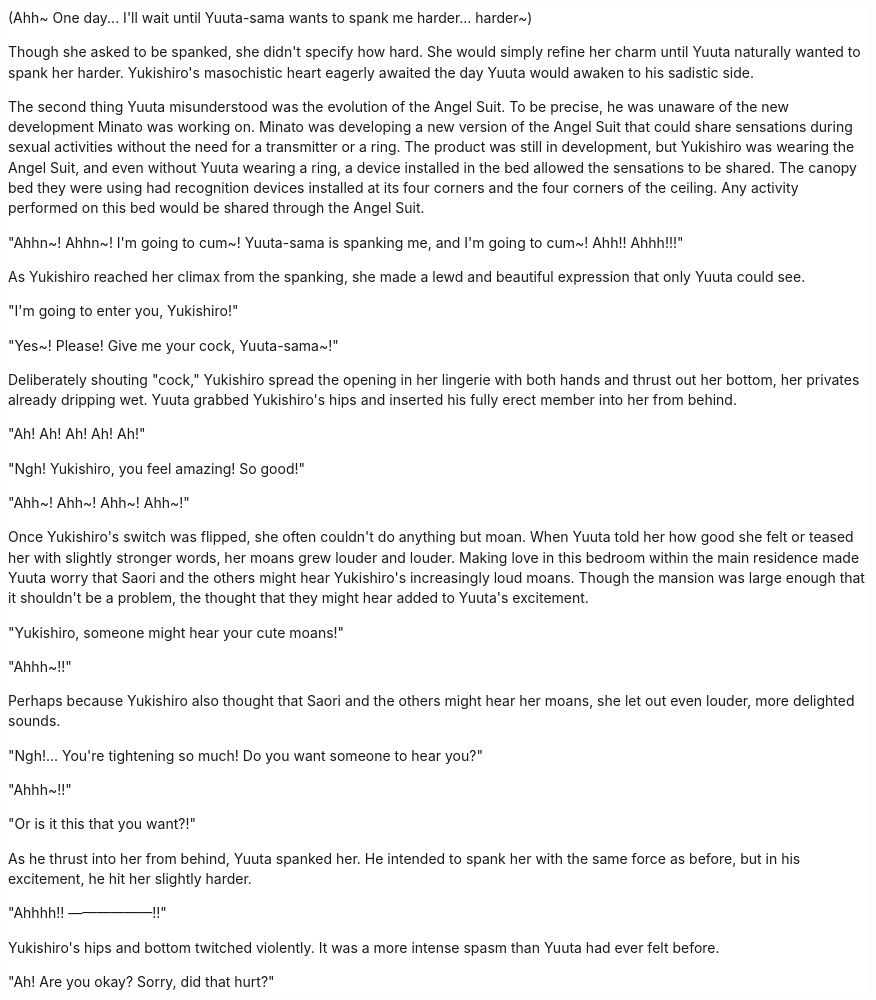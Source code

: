 (Ahh~ One day... I'll wait until Yuuta-sama wants to spank me harder... harder~)

Though she asked to be spanked, she didn't specify how hard. She would simply refine her charm until Yuuta naturally wanted to spank her harder. Yukishiro's masochistic heart eagerly awaited the day Yuuta would awaken to his sadistic side.

The second thing Yuuta misunderstood was the evolution of the Angel Suit. To be precise, he was unaware of the new development Minato was working on. Minato was developing a new version of the Angel Suit that could share sensations during sexual activities without the need for a transmitter or a ring. The product was still in development, but Yukishiro was wearing the Angel Suit, and even without Yuuta wearing a ring, a device installed in the bed allowed the sensations to be shared. The canopy bed they were using had recognition devices installed at its four corners and the four corners of the ceiling. Any activity performed on this bed would be shared through the Angel Suit.

"Ahhn~! Ahhn~! I'm going to cum~! Yuuta-sama is spanking me, and I'm going to cum~! Ahh!! Ahhh!!!"

As Yukishiro reached her climax from the spanking, she made a lewd and beautiful expression that only Yuuta could see.

"I'm going to enter you, Yukishiro!"

"Yes~! Please! Give me your cock, Yuuta-sama~!"

Deliberately shouting "cock," Yukishiro spread the opening in her lingerie with both hands and thrust out her bottom, her privates already dripping wet. Yuuta grabbed Yukishiro's hips and inserted his fully erect member into her from behind.

"Ah! Ah! Ah! Ah! Ah!"

"Ngh! Yukishiro, you feel amazing! So good!"

"Ahh~! Ahh~! Ahh~! Ahh~!"

Once Yukishiro's switch was flipped, she often couldn't do anything but moan. When Yuuta told her how good she felt or teased her with slightly stronger words, her moans grew louder and louder. Making love in this bedroom within the main residence made Yuuta worry that Saori and the others might hear Yukishiro's increasingly loud moans. Though the mansion was large enough that it shouldn't be a problem, the thought that they might hear added to Yuuta's excitement.

"Yukishiro, someone might hear your cute moans!"

"Ahhh~!!"

Perhaps because Yukishiro also thought that Saori and the others might hear her moans, she let out even louder, more delighted sounds.

"Ngh!... You're tightening so much! Do you want someone to hear you?"

"Ahhh~!!"

"Or is it this that you want?!"

As he thrust into her from behind, Yuuta spanked her. He intended to spank her with the same force as before, but in his excitement, he hit her slightly harder.

"Ahhhh!! ——————!!"

Yukishiro's hips and bottom twitched violently. It was a more intense spasm than Yuuta had ever felt before.

"Ah! Are you okay? Sorry, did that hurt?"
